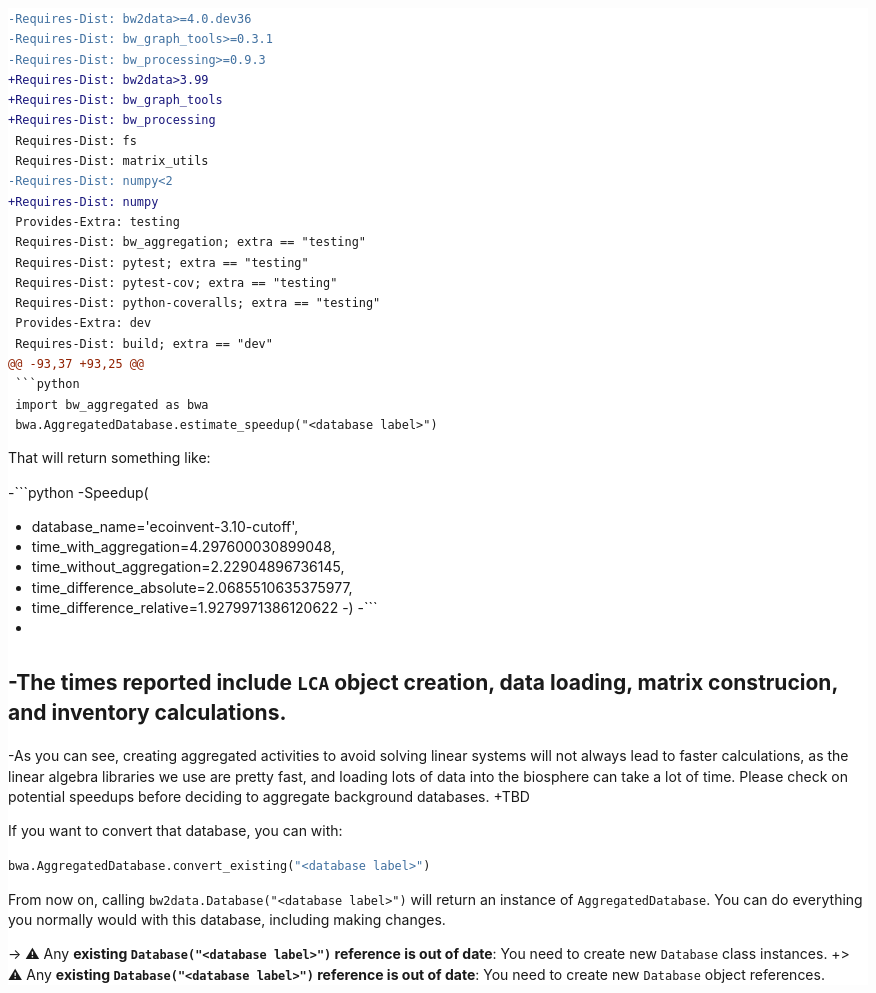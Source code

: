 ```diff
-Requires-Dist: bw2data>=4.0.dev36
-Requires-Dist: bw_graph_tools>=0.3.1
-Requires-Dist: bw_processing>=0.9.3
+Requires-Dist: bw2data>3.99
+Requires-Dist: bw_graph_tools
+Requires-Dist: bw_processing
 Requires-Dist: fs
 Requires-Dist: matrix_utils
-Requires-Dist: numpy<2
+Requires-Dist: numpy
 Provides-Extra: testing
 Requires-Dist: bw_aggregation; extra == "testing"
 Requires-Dist: pytest; extra == "testing"
 Requires-Dist: pytest-cov; extra == "testing"
 Requires-Dist: python-coveralls; extra == "testing"
 Provides-Extra: dev
 Requires-Dist: build; extra == "dev"
@@ -93,37 +93,25 @@
 ```python
 import bw_aggregated as bwa
 bwa.AggregatedDatabase.estimate_speedup("<database label>")
 ```
 
 That will return something like:
 
-```python
-Speedup(
-    database_name='ecoinvent-3.10-cutoff', 
-    time_with_aggregation=4.297600030899048, 
-    time_without_aggregation=2.22904896736145, 
-    time_difference_absolute=2.0685510635375977, 
-    time_difference_relative=1.9279971386120622
-)
-```
-
-The times reported include `LCA` object creation, data loading, matrix construcion, and inventory calculations.
-
-As you can see, creating aggregated activities to avoid solving linear systems will not always lead to faster calculations, as the linear algebra libraries we use are pretty fast, and loading lots of data into the biosphere can take a lot of time. Please check on potential speedups before deciding to aggregate background databases.
+TBD
 
 If you want to convert that database, you can with:
 
 ```python
 bwa.AggregatedDatabase.convert_existing("<database label>")
 ```
 
 From now on, calling `bw2data.Database("<database label>")` will return an instance of `AggregatedDatabase`. You can do everything you normally would with this database, including making changes.
 
-> :warning: Any **existing `Database("<database label>")` reference is out of date**: You need to create new `Database` class instances.
+> :warning: Any **existing `Database("<database label>")` reference is out of date**: You need to create new `Database` object references.
 